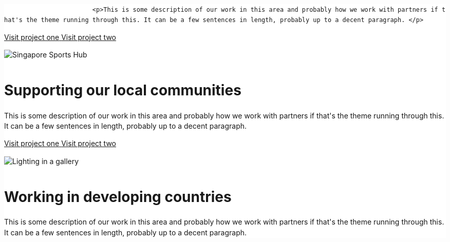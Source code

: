                             <p>This is some description of our work in this area and probably how we work with partners if that's the theme running through this. It can be a few sentences in length, probably up to a decent paragraph. </p>

<a href="/careers/profiles/penny-cheung-director-china#modal-content" HideLinkDescription="True">                                <span class="cta cta--black cta--lg cta--small">
                                    <span data-grunticon-embed class="cta__icon icon icon-oval"></span>
                                    <span class="text">Visit project one</span>
                                </span>
</a>
<a href="/careers/profiles/penny-cheung-director-china#modal-content" HideLinkDescription="True">                                <span class="cta cta--black cta--lg cta--small">
                                    <span data-grunticon-embed class="cta__icon icon icon-oval"></span>
                                    <span class="text">Visit project two</span>
                                </span>
</a>                        </div>
                    </div>
                </div>
                <div class="two-col-tabs__maincontent">
                    <div class="downloadable-content">
                        <div class="downloadable-content_imgheading">
                            <img src="https://www.arup.com/-/media/arup/images/projects/m/macquarie-university-incubator/1-macquarie-university-incubatorheromurray-fredericks-20172000x1125.jpg?h=1125&w=2000&hash=ED4947E6610AC7BACA9F855147A6C2AB" alt="Singapore Sports Hub" width="720" height="405" />
                            <h1 class="h4">Supporting our local communities</h1>
                        </div>
                        <div class="downloadable-content_content">
                            <p>This is some description of our work in this area and probably how we work with partners if that's the theme running through this. It can be a few sentences in length, probably up to a decent paragraph. </p>

<a href="/careers/profiles/penny-cheung-director-china#modal-content" HideLinkDescription="True">                                <span class="cta cta--black cta--lg cta--small">
                                    <span data-grunticon-embed class="cta__icon icon icon-oval"></span>
                                    <span class="text">Visit project one</span>
                                </span>
</a>
<a href="/careers/profiles/penny-cheung-director-china#modal-content" HideLinkDescription="True">                                <span class="cta cta--black cta--lg cta--small">
                                    <span data-grunticon-embed class="cta__icon icon icon-oval"></span>
                                    <span class="text">Visit project two</span>
                                </span>
</a>                        </div>
                    </div>
                </div>
                <div class="two-col-tabs__maincontent">
                    <div class="downloadable-content">
                        <div class="downloadable-content_imgheading">
                            <img src="https://www.arup.com/-/media/arup/images/projects/w/wash-basins-india/img_5750.jpg?h=1125&w=2000&hash=085E9805548D31570E7C512F5B317F6E" alt="Lighting in a gallery" width="720" height="405" />
                            <h1 class="h4">Working in developing countries</h1>
                        </div>
                        <div class="downloadable-content_content">
                            <p>This is some description of our work in this area and probably how we work with partners if that's the theme running through this. It can be a few sentences in length, probably up to a decent paragraph. </p>
